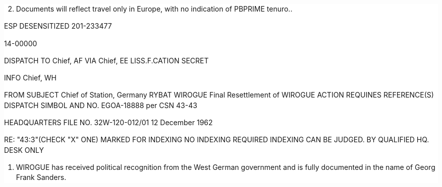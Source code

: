 2. Documents will reflect travel only in Europe, with no indication of
PBPRIME tenuro..

ESP
DESENSITIZED
201-233477

14-00000

DISPATCH
TO Chief, AF VIA Chief, EE
LISS.F.CATION
SECRET

INFO Chief, WH

FROM
SUBJECT
Chief of Station, Germany
RYBAT WIROGUE
Final Resettlement of WIROGUE
ACTION REQUINES
REFERENCE(S)
DISPATCH SIMBOL AND NO.
EGOA-18888
per CSN 43-43

HEADQUARTERS FILE NO.
32W-120-012/01
12 December 1962

RE: "43:3"(CHECK "X" ONE)
MARKED FOR INDEXING
NO INDEXING REQUIRED
INDEXING CAN BE JUDGED.
BY QUALIFIED HQ. DESK ONLY
1. WIROGUE has received political recognition from the West German
government and is fully documented in the name of Georg Frank Sanders.
